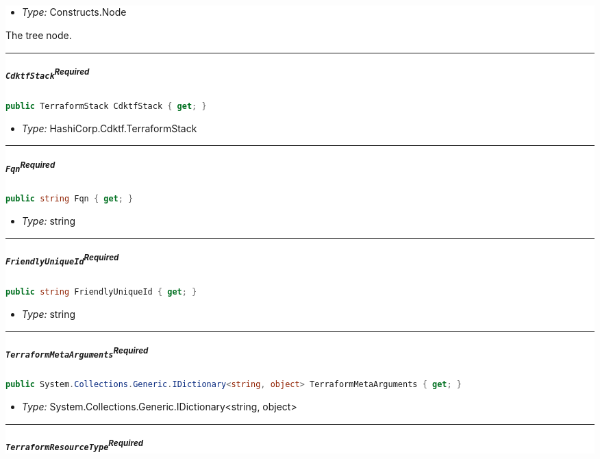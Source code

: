 - *Type:* Constructs.Node

The tree node.

---

##### `CdktfStack`<sup>Required</sup> <a name="CdktfStack" id="@cdktf/provider-databricks.dataDatabricksJobs.DataDatabricksJobs.property.cdktfStack"></a>

```csharp
public TerraformStack CdktfStack { get; }
```

- *Type:* HashiCorp.Cdktf.TerraformStack

---

##### `Fqn`<sup>Required</sup> <a name="Fqn" id="@cdktf/provider-databricks.dataDatabricksJobs.DataDatabricksJobs.property.fqn"></a>

```csharp
public string Fqn { get; }
```

- *Type:* string

---

##### `FriendlyUniqueId`<sup>Required</sup> <a name="FriendlyUniqueId" id="@cdktf/provider-databricks.dataDatabricksJobs.DataDatabricksJobs.property.friendlyUniqueId"></a>

```csharp
public string FriendlyUniqueId { get; }
```

- *Type:* string

---

##### `TerraformMetaArguments`<sup>Required</sup> <a name="TerraformMetaArguments" id="@cdktf/provider-databricks.dataDatabricksJobs.DataDatabricksJobs.property.terraformMetaArguments"></a>

```csharp
public System.Collections.Generic.IDictionary<string, object> TerraformMetaArguments { get; }
```

- *Type:* System.Collections.Generic.IDictionary<string, object>

---

##### `TerraformResourceType`<sup>Required</sup> <a name="TerraformResourceType" id="@cdktf/provider-databricks.dataDatabricksJobs.DataDatabricksJobs.property.terraformResourceType"></a>
